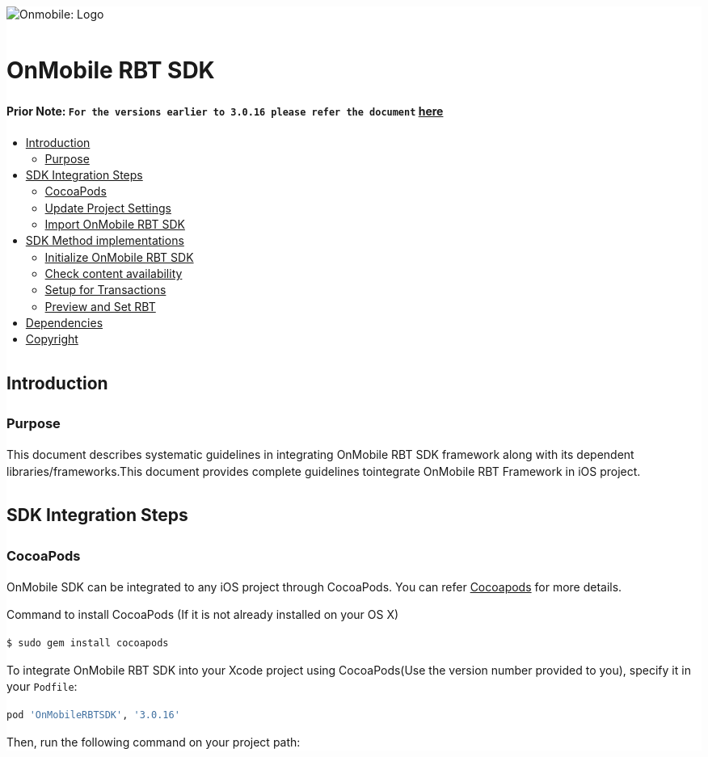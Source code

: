 ![Onmobile: Logo](http://t0.gstatic.com/images?q=tbn:ANd9GcQ7a6C5baa2f_3KA2zVpouH29tMGgRfcCn1PGuubySgbFbKuMxg)

# OnMobile RBT SDK

#### Prior Note: `For the versions earlier to 3.0.16 please refer the document` [here](https://github.com/ONMO/OnMobileRBT/blob/master/README-v3.0.15.md)

- [Introduction](#introduction)
  - [Purpose](#purpose)
- [SDK Integration Steps](#sdk-integration-steps)
  - [CocoaPods](#cocoapods)
  - [Update Project Settings](#update-project-settings)
  - [Import OnMobile RBT SDK](#import-onmobile-rbt-sdk)
- [SDK Method implementations](#sdk-method-implementations)
  - [Initialize OnMobile RBT SDK](#initialize-onmobile-rbt-sdk)
  - [Check content availability](#check-content-availability)
  - [Setup for Transactions](#setup-for-transactions)
  - [Preview and Set RBT](#preview-and-set-rbt)
- [Dependencies](#dependencies)
- [Copyright](#copyright)

## Introduction

  ### Purpose

  This document describes systematic guidelines in integrating OnMobile RBT SDK framework along with its dependent libraries/frameworks.This document provides complete guidelines tointegrate OnMobile RBT Framework in iOS project.

## SDK Integration Steps

  ### CocoaPods

  OnMobile SDK can be integrated to any iOS project through CocoaPods. You can refer [Cocoapods](https://guides.cocoapods.org/using/getting-started.html#getting-started) for more details.

  Command to install CocoaPods (If it is not already installed on your OS X)

```bash
$ sudo gem install cocoapods
```

  To integrate OnMobile RBT SDK into your Xcode project using CocoaPods(Use the version number provided to you), specify it in your `Podfile`:

```ruby
pod 'OnMobileRBTSDK', '3.0.16'
```

  Then, run the following command on your project path:
